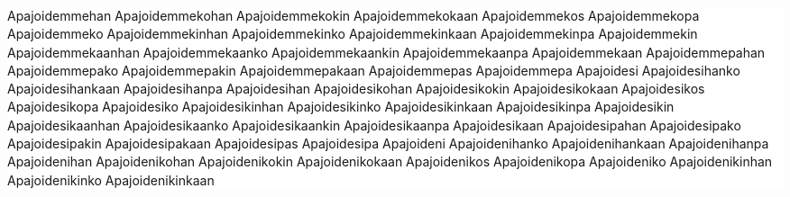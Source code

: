 Apajoidemmehan
Apajoidemmekohan
Apajoidemmekokin
Apajoidemmekokaan
Apajoidemmekos
Apajoidemmekopa
Apajoidemmeko
Apajoidemmekinhan
Apajoidemmekinko
Apajoidemmekinkaan
Apajoidemmekinpa
Apajoidemmekin
Apajoidemmekaanhan
Apajoidemmekaanko
Apajoidemmekaankin
Apajoidemmekaanpa
Apajoidemmekaan
Apajoidemmepahan
Apajoidemmepako
Apajoidemmepakin
Apajoidemmepakaan
Apajoidemmepas
Apajoidemmepa
Apajoidesi
Apajoidesihanko
Apajoidesihankaan
Apajoidesihanpa
Apajoidesihan
Apajoidesikohan
Apajoidesikokin
Apajoidesikokaan
Apajoidesikos
Apajoidesikopa
Apajoidesiko
Apajoidesikinhan
Apajoidesikinko
Apajoidesikinkaan
Apajoidesikinpa
Apajoidesikin
Apajoidesikaanhan
Apajoidesikaanko
Apajoidesikaankin
Apajoidesikaanpa
Apajoidesikaan
Apajoidesipahan
Apajoidesipako
Apajoidesipakin
Apajoidesipakaan
Apajoidesipas
Apajoidesipa
Apajoideni
Apajoidenihanko
Apajoidenihankaan
Apajoidenihanpa
Apajoidenihan
Apajoidenikohan
Apajoidenikokin
Apajoidenikokaan
Apajoidenikos
Apajoidenikopa
Apajoideniko
Apajoidenikinhan
Apajoidenikinko
Apajoidenikinkaan